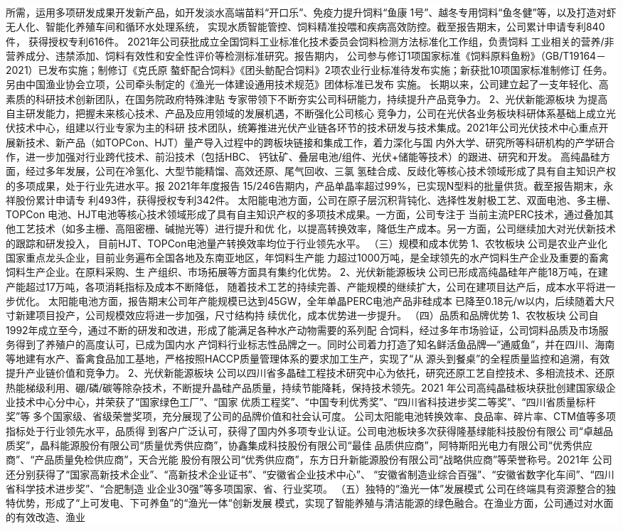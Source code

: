 所需，运用多项研发成果开发新产品，如开发淡水高端苗料“开口乐”、免疫力提升饲料“鱼康
1号”、越冬专用饲料“鱼冬健”等，以及打造对虾无人化、智能化养殖车间和循环水处理系统，
实现水质智能管控、饲料精准投喂和疾病高效防控。截至报告期末，公司累计申请专利840件，
获得授权专利616件。
2021年公司获批成立全国饲料工业标准化技术委员会饲料检测方法标准化工作组，负责饲料
工业相关的营养/非营养成分、违禁添加、饲料有效性和安全性评价等检测标准研究。报告期内，
公司参与修订1项国家标准《饲料原料鱼粉》（GB/T19164－2021）已发布实施；制修订《克氏原
螯虾配合饲料》《团头鲂配合饲料》2项农业行业标准待发布实施；新获批10项国家标准制修订
任务。另由中国渔业协会立项，公司牵头制定的《渔光一体建设通用技术规范》团体标准已发布
实施。
长期以来，公司建立起了一支年轻化、高素质的科研技术创新团队，在国务院政府特殊津贴
专家带领下不断夯实公司科研能力，持续提升产品竞争力。
2、光伏新能源板块
为提高自主研发能力，把握未来核心技术、产品及应用领域的发展机遇，不断强化公司核心
竞争力，公司在光伏各业务板块科研体系基础上成立光伏技术中心，组建以行业专家为主的科研
技术团队，统筹推进光伏产业链各环节的技术研发与技术集成。2021年公司光伏技术中心重点开
展新技术、新产品（如TOPCon、HJT）量产导入过程中的跨板块链接和集成工作，着力深化与国
内外大学、研究所等科研机构的产学研合作，进一步加强对行业跨代技术、前沿技术（包括HBC、
钙钛矿、叠层电池/组件、光伏+储能等技术）的跟进、研究和开发。
高纯晶硅方面，经过多年发展，公司在冷氢化、大型节能精馏、高效还原、尾气回收、三氯
氢硅合成、反歧化等核心技术领域形成了具有自主知识产权的多项成果，处于行业先进水平。报
2021年年度报告
15/246告期内，产品单晶率超过99%，已实现N型料的批量供货。截至报告期末，永祥股份累计申请专
利493件，获得授权专利342件。
太阳能电池方面，公司在原子层沉积背钝化、选择性发射极工艺、双面电池、多主栅、TOPCon
电池、HJT电池等核心技术领域形成了具有自主知识产权的多项技术成果。一方面，公司专注于
当前主流PERC技术，通过叠加其他工艺技术（如多主栅、高阻密栅、碱抛光等）进行提升和优
化，以提高转换效率，降低生产成本。另一方面，公司继续加大对光伏新技术的跟踪和研发投入，
目前HJT、TOPCon电池量产转换效率均位于行业领先水平。
（三）规模和成本优势
1、农牧板块
公司是农业产业化国家重点龙头企业，目前业务遍布全国各地及东南亚地区，年饲料生产能
力超过1000万吨，是全球领先的水产饲料生产企业及重要的畜禽饲料生产企业。在原料采购、生
产组织、市场拓展等方面具有集约化优势。
2、光伏新能源板块
公司已形成高纯晶硅年产能18万吨，在建产能超过17万吨，各项消耗指标及成本不断降低，
随着技术工艺的持续完善、产能规模的继续扩大，公司在建项目达产后，成本水平将进一步优化。
太阳能电池方面，报告期末公司年产能规模已达到45GW，全年单晶PERC电池产品非硅成本
已降至0.18元/w以内，后续随着大尺寸新建项目投产，公司规模效应将进一步加强，尺寸结构持
续优化，成本优势进一步提升。
（四）品质和品牌优势
1、农牧板块
公司自1992年成立至今，通过不断的研发和改进，形成了能满足各种水产动物需要的系列配
合饲料，经过多年市场验证，公司饲料品质及市场服务得到了养殖户的高度认可，已成为国内水
产饲料行业标志性品牌之一。同时公司着力打造了知名鲜活鱼品牌—“通威鱼”，并在四川、海南
等地建有水产、畜禽食品加工基地，严格按照HACCP质量管理体系的要求加工生产，实现了“从
源头到餐桌”的全程质量监控和追溯，有效提升产业链价值和竞争力。
2、光伏新能源板块
公司以四川省多晶硅工程技术研究中心为依托，研究还原工艺自控技术、多相流技术、还原
热能梯级利用、硼/磷/碳等除杂技术，不断提升晶硅产品质量，持续节能降耗，保持技术领先。2021
年公司高纯晶硅板块获批创建国家级企业技术中心分中心，并荣获了“国家绿色工厂”、“国家
优质工程奖”、“中国专利优秀奖”、“四川省科技进步奖二等奖”、“四川省质量标杆奖”等
多个国家级、省级荣誉奖项，充分展现了公司的品牌价值和社会认可度。
公司太阳能电池转换效率、良品率、碎片率、CTM值等多项指标处于行业领先水平，品质得
到客户广泛认可，获得了国内外多项专业认证。公司电池板块多次获得隆基绿能科技股份有限公
司“卓越品质奖”，晶科能源股份有限公司“质量优秀供应商”，协鑫集成科技股份有限公司“最佳
品质供应商”，阿特斯阳光电力有限公司“优秀供应商”、“产品质量免检供应商”，天合光能
股份有限公司“优秀供应商”，东方日升新能源股份有限公司“战略供应商”等荣誉称号。2021年
公司还分别获得了“国家高新技术企业”、“高新技术企业证书”、“安徽省企业技术中心”、
“安徽省制造业综合百强”、“安徽省数字化车间”、“四川省科学技术进步奖”、“合肥制造
业企业30强”等多项国家、省、行业奖项。
（五）独特的“渔光一体”发展模式
公司在终端具有资源整合的独特优势，形成了“上可发电、下可养鱼”的“渔光一体“创新发展
模式，实现了智能养殖与清洁能源的绿色融合。在渔业方面，公司通过对水面的有效改造、渔业